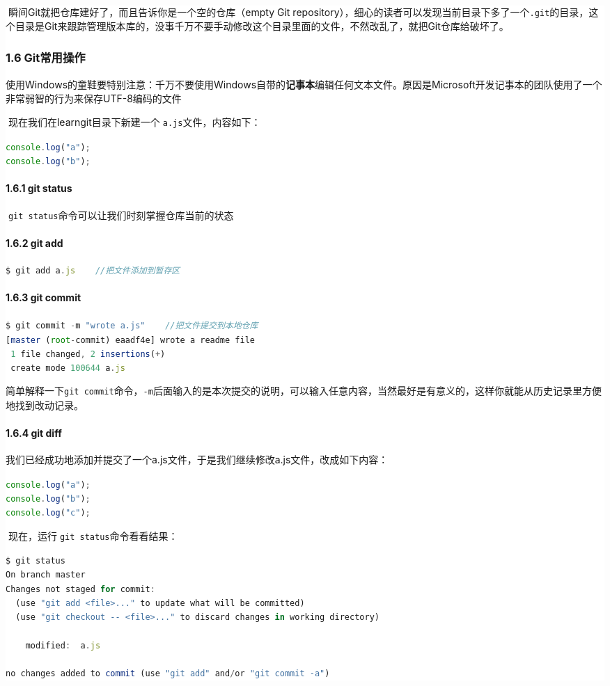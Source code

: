 ​	瞬间Git就把仓库建好了，而且告诉你是一个空的仓库（empty Git repository），细心的读者可以发现当前目录下多了一个`.git`的目录，这个目录是Git来跟踪管理版本库的，没事千万不要手动修改这个目录里面的文件，不然改乱了，就把Git仓库给破坏了。

### 1.6 Git常用操作

​	使用Windows的童鞋要特别注意：千万不要使用Windows自带的**记事本**编辑任何文本文件。原因是Microsoft开发记事本的团队使用了一个非常弱智的行为来保存UTF-8编码的文件

​	现在我们在learngit目录下新建一个    `a.js`文件，内容如下：

```javascript
console.log("a");
console.log("b");
```

#### 1.6.1 git status	

​     `git status`命令可以让我们时刻掌握仓库当前的状态

#### 1.6.2 git add

```javascript
$ git add a.js    //把文件添加到暂存区
```

#### 1.6.3 git commit	

```javascript
$ git commit -m "wrote a.js"    //把文件提交到本地仓库
[master (root-commit) eaadf4e] wrote a readme file
 1 file changed, 2 insertions(+)
 create mode 100644 a.js
```

​	简单解释一下`git commit`命令，`-m`后面输入的是本次提交的说明，可以输入任意内容，当然最好是有意义的，这样你就能从历史记录里方便地找到改动记录。

#### 1.6.4 git diff

​	我们已经成功地添加并提交了一个a.js文件，于是我们继续修改a.js文件，改成如下内容：

```javascript
console.log("a");
console.log("b");
console.log("c");
```

​	现在，运行   `git status`命令看看结果：

```javascript
$ git status
On branch master
Changes not staged for commit:
  (use "git add <file>..." to update what will be committed)
  (use "git checkout -- <file>..." to discard changes in working directory)

    modified:  a.js

no changes added to commit (use "git add" and/or "git commit -a")
```
